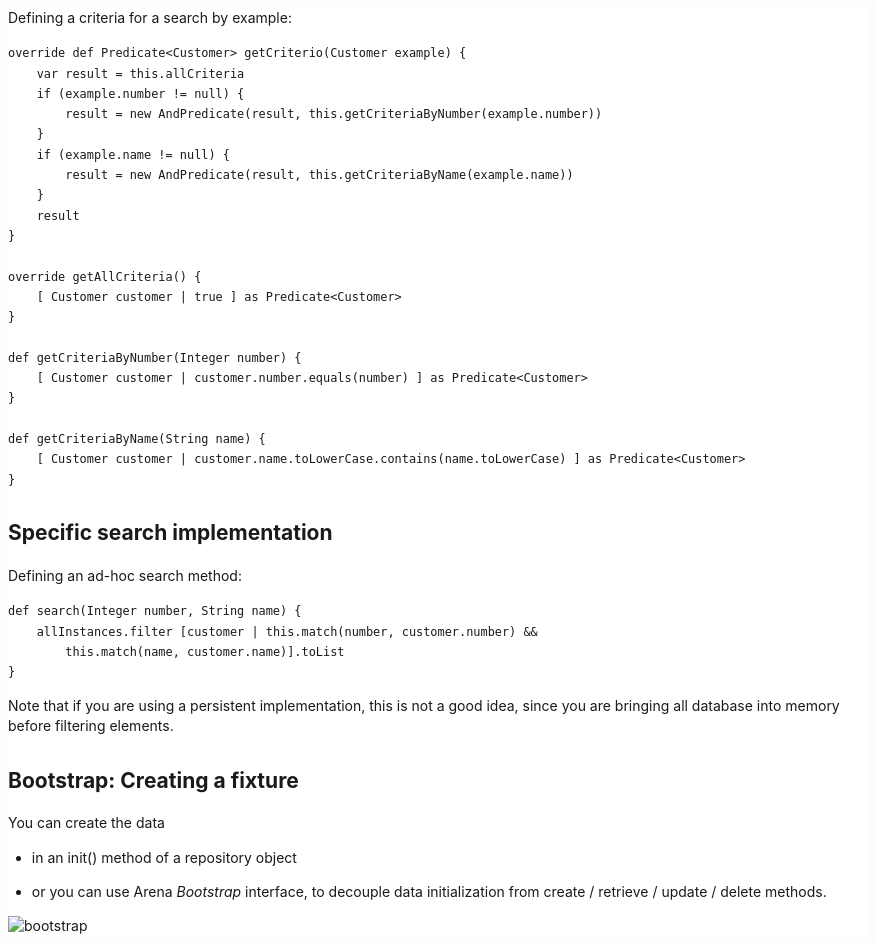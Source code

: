 Defining a criteria for a search by example:
  
```xtend
override def Predicate<Customer> getCriterio(Customer example) {
    var result = this.allCriteria
    if (example.number != null) {
        result = new AndPredicate(result, this.getCriteriaByNumber(example.number))
    }
    if (example.name != null) {
        result = new AndPredicate(result, this.getCriteriaByName(example.name))
    }
    result
}
    
override getAllCriteria() {
    [ Customer customer | true ] as Predicate<Customer>
}
    
def getCriteriaByNumber(Integer number) {
    [ Customer customer | customer.number.equals(number) ] as Predicate<Customer>
}
 
def getCriteriaByName(String name) {
    [ Customer customer | customer.name.toLowerCase.contains(name.toLowerCase) ] as Predicate<Customer>
}
```

## Specific search implementation

Defining an ad-hoc search method:

```xtend
def search(Integer number, String name) {
    allInstances.filter [customer | this.match(number, customer.number) && 
        this.match(name, customer.name)].toList
}
```

Note that if you are using a persistent implementation, this is not a good idea, since you are bringing all database into memory before filtering elements.


## Bootstrap: Creating a fixture

You can create the data

* in an init() method of a repository object

* or you can use Arena *Bootstrap* interface, to decouple data initialization from create / retrieve / update / delete methods.

![bootstrap](../../images/architecture/arena-bootstrap.png)
